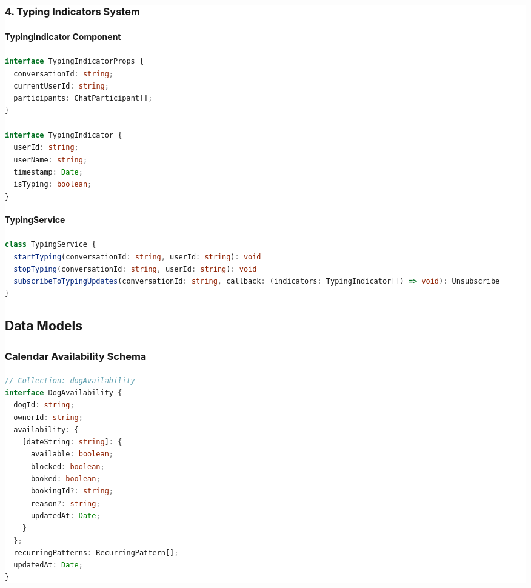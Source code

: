 ### 4. Typing Indicators System

#### TypingIndicator Component
```typescript
interface TypingIndicatorProps {
  conversationId: string;
  currentUserId: string;
  participants: ChatParticipant[];
}

interface TypingIndicator {
  userId: string;
  userName: string;
  timestamp: Date;
  isTyping: boolean;
}
```

#### TypingService
```typescript
class TypingService {
  startTyping(conversationId: string, userId: string): void
  stopTyping(conversationId: string, userId: string): void
  subscribeToTypingUpdates(conversationId: string, callback: (indicators: TypingIndicator[]) => void): Unsubscribe
}
```

## Data Models

### Calendar Availability Schema
```typescript
// Collection: dogAvailability
interface DogAvailability {
  dogId: string;
  ownerId: string;
  availability: {
    [dateString: string]: {
      available: boolean;
      blocked: boolean;
      booked: boolean;
      bookingId?: string;
      reason?: string;
      updatedAt: Date;
    }
  };
  recurringPatterns: RecurringPattern[];
  updatedAt: Date;
}
```

